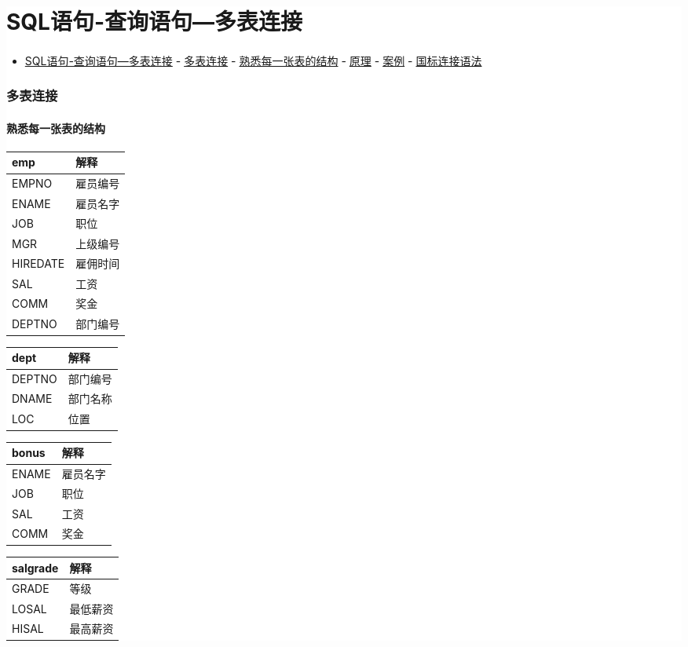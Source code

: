 # SQL语句-查询语句—多表连接


- [SQL语句-查询语句—多表连接](#sql语句-查询语句多表连接)
		- [多表连接](#多表连接)
			- [熟悉每一张表的结构](#熟悉每一张表的结构)
			- [原理](#原理)
			- [案例](#案例)
			- [国标连接语法](#国标连接语法)



### 多表连接

#### 熟悉每一张表的结构


|emp|解释|
|:--|:--|
| EMPNO	|雇员编号|
| ENAME	|雇员名字|
| JOB	|职位|
| MGR	|上级编号|
| HIREDATE|雇佣时间|
| SAL	|工资|
| COMM	|奖金|
| DEPTNO|部门编号|

|dept|解释|
|:--|:--|
| DEPTNO|部门编号|
| DNAME	|部门名称|
| LOC|位置|

|bonus|解释|
|:--|:--|
| ENAME|雇员名字
| JOB|职位|
| SAL|工资|
| COMM|奖金|

|salgrade|解释|
|:--|:--|
| GRADE|等级|
| LOSAL|最低薪资|
| HISAL|最高薪资|
